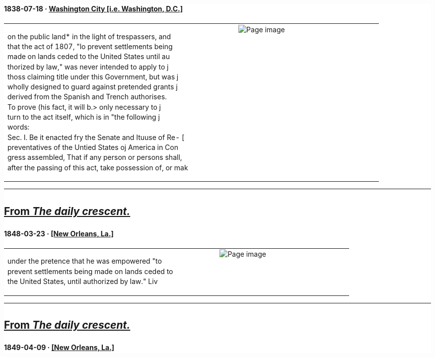 #### 1838-07-18 &middot; [Washington City [i.e. Washington, D.C.]](http://dbpedia.org/resource/Washington%2C_D.C.)

<table style="width: 100%;"><tr><td style="width: 50%">

  
on the public land* in the light of trespassers, and  
that the act of 1807, &quot;lo prevent settlements being  
made on lands ceded to the United States until au­  
thorized by law,&quot; was never intended to apply to j  
thoss claiming title under this Government, but was j  
wholly designed to guard against pretended grants j  
derived from the Spanish and Trench authorises.  
To prove (his fact, it will b.&gt; only necessary to j  
turn to the act itself, which is in &quot;the following j  
words:  
Sec. I. Be it enacted fry the Senate and Ituuse of Re- [  
preventatives of the Untied States oj America in Con­  
gress assembled, That if any person or persons shall,  
after the passing of this act, take possession of, or mak
</td><td style="width: 50%; max-height: 75%; margin: auto; display: block;">
<img alt="Page image" src="https://tile.loc.gov/image-services/iiif/service:ndnp:dlc:batch_dlc_alicanto_ver02:data:sn82015015:00415660960:1838071801:0533/pct:2.367850591962648,32.99035629261994,16.063587349230172,6.924101198402131/!600,600/0/default.jpg"/>
</td>
</tr></table>

---

## [From _The daily crescent._](https://www.loc.gov/resource/sn82015378/1848-03-23/ed-1/?sp=2)

#### 1848-03-23 &middot; [[New Orleans, La.]](http://dbpedia.org/resource/New_Orleans)

<table style="width: 100%;"><tr><td style="width: 50%">

  
under the pretence that he was empowered &quot;to  
prevent settlements being made on lands ceded to  
the United States, until authorized by law.&quot; Liv
</td><td style="width: 50%; max-height: 75%; margin: auto; display: block;">
<img alt="Page image" src="https://tile.loc.gov/image-services/iiif/service:ndnp:lu:batch_lu_diglett_ver01:data:sn82015378:00295876104:1848032301:0073/pct:20.76645264847512,78.42763873775843,15.008025682182986,1.5097932535364527/!600,600/0/default.jpg"/>
</td>
</tr></table>

---

## [From _The daily crescent._](https://www.loc.gov/resource/sn82015378/1849-04-09/ed-1/?sp=2)

#### 1849-04-09 &middot; [[New Orleans, La.]](http://dbpedia.org/resource/New_Orleans)
